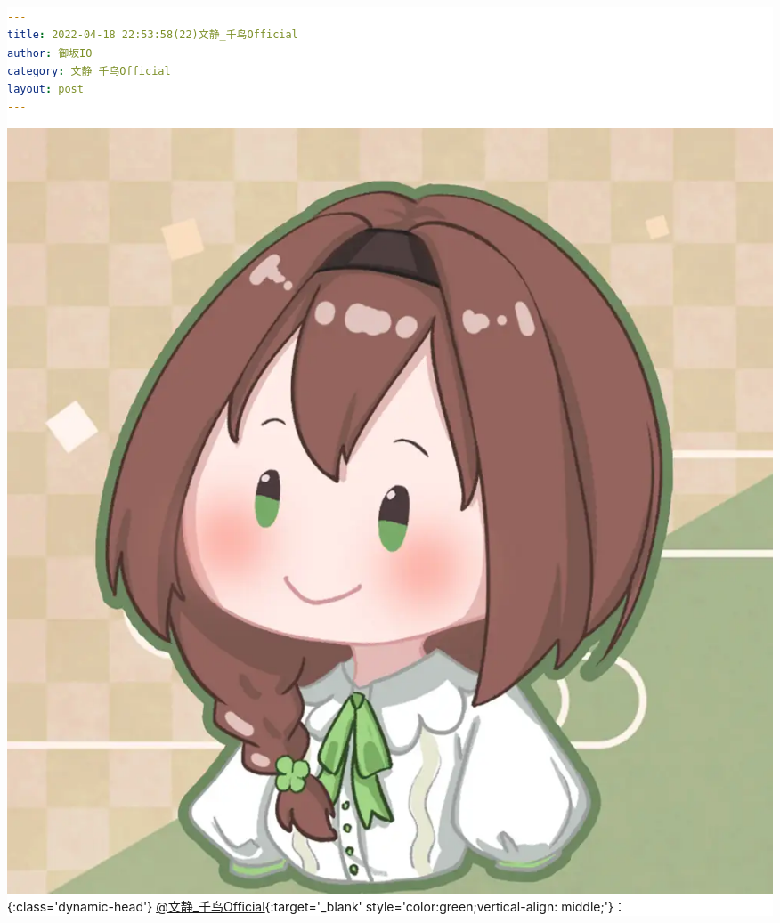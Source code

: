 ```yaml
---
title: 2022-04-18 22:53:58(22)文静_千鸟Official
author: 御坂IO
category: 文静_千鸟Official
layout: post
---
```


![img](/images/ac7482ed1b9a7f203dc68c0c4a77c488a27b108a.jpg){:class='dynamic-head'}
[@文静_千鸟Official](https://space.bilibili.com/667526012/dynamic){:target='_blank' style='color:green;vertical-align: middle;'}：
